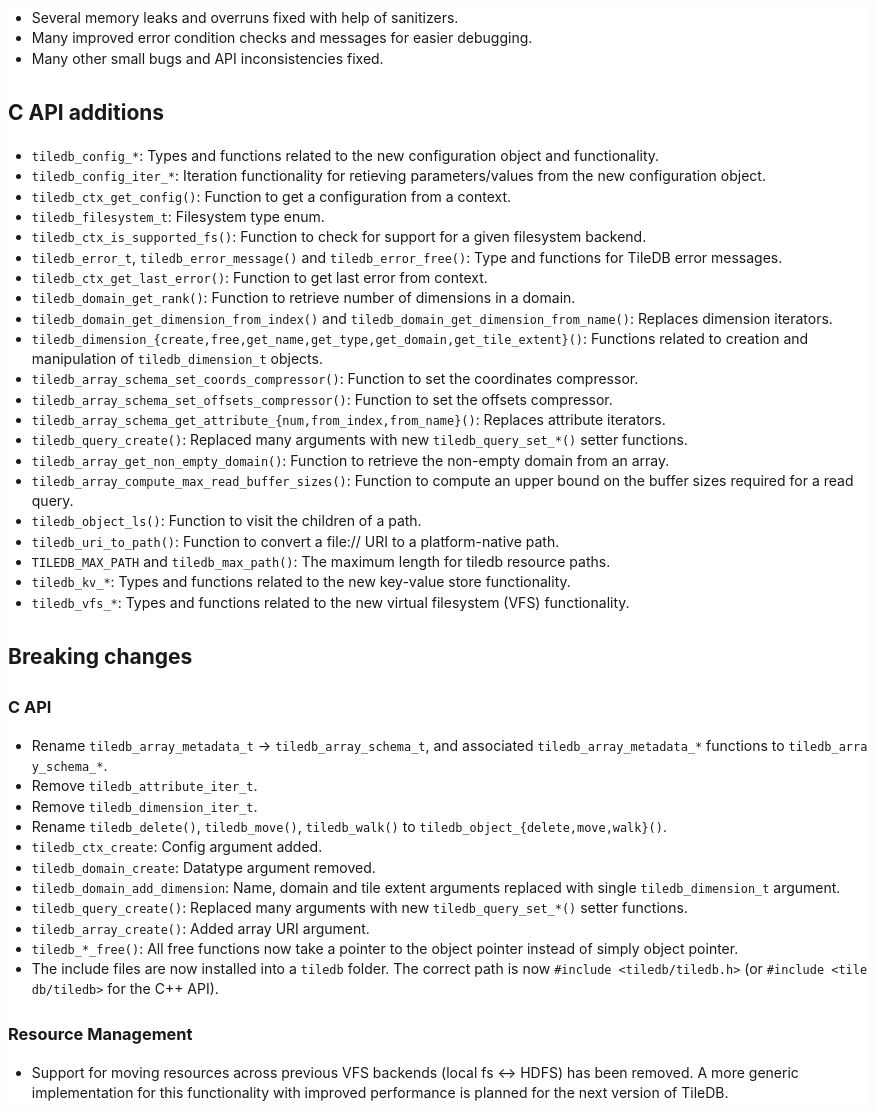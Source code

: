 * Several memory leaks and overruns fixed with help of sanitizers.
* Many improved error condition checks and messages for easier debugging.
* Many other small bugs and API inconsistencies fixed.

## C API additions
* `tiledb_config_*`:  Types and functions related to the new configuration object and functionality.
* `tiledb_config_iter_*`: Iteration functionality for retieving parameters/values from the new configuration object.
* `tiledb_ctx_get_config()`: Function to get a configuration from a context.
* `tiledb_filesystem_t`: Filesystem type enum.
* `tiledb_ctx_is_supported_fs()`: Function to check for support for a given filesystem backend.
* `tiledb_error_t`, `tiledb_error_message()` and `tiledb_error_free()`: Type and functions for TileDB error messages.
* `tiledb_ctx_get_last_error()`: Function to get last error from context.
* `tiledb_domain_get_rank()`: Function to retrieve number of dimensions in a domain.
* `tiledb_domain_get_dimension_from_index()` and `tiledb_domain_get_dimension_from_name()`: Replaces dimension iterators.
* `tiledb_dimension_{create,free,get_name,get_type,get_domain,get_tile_extent}()`: Functions related to creation and manipulation of `tiledb_dimension_t` objects.
* `tiledb_array_schema_set_coords_compressor()`: Function to set the coordinates compressor.
* `tiledb_array_schema_set_offsets_compressor()`: Function to set the offsets compressor.
* `tiledb_array_schema_get_attribute_{num,from_index,from_name}()`: Replaces attribute iterators.
* `tiledb_query_create()`: Replaced many arguments with new `tiledb_query_set_*()` setter functions.
* `tiledb_array_get_non_empty_domain()`: Function to retrieve the non-empty domain from an array.
* `tiledb_array_compute_max_read_buffer_sizes()`: Function to compute an upper bound on the buffer sizes required for a read query.
* `tiledb_object_ls()`: Function to visit the children of a path.
* `tiledb_uri_to_path()`: Function to convert a file:// URI to a platform-native path.
* `TILEDB_MAX_PATH` and `tiledb_max_path()`: The maximum length for tiledb resource paths.
* `tiledb_kv_*`: Types and functions related to the new key-value store functionality.
* `tiledb_vfs_*`: Types and functions related to the new virtual filesystem (VFS) functionality.

## Breaking changes

### C API
* Rename `tiledb_array_metadata_t` -> `tiledb_array_schema_t`, and associated `tiledb_array_metadata_*` functions to `tiledb_array_schema_*`.
* Remove `tiledb_attribute_iter_t`.
* Remove `tiledb_dimension_iter_t`.
* Rename `tiledb_delete()`, `tiledb_move()`, `tiledb_walk()` to `tiledb_object_{delete,move,walk}()`.
* `tiledb_ctx_create`: Config argument added.
* `tiledb_domain_create`: Datatype argument removed.
* `tiledb_domain_add_dimension`: Name, domain and tile extent arguments replaced with single `tiledb_dimension_t` argument.
* `tiledb_query_create()`: Replaced many arguments with new `tiledb_query_set_*()` setter functions.
* `tiledb_array_create()`: Added array URI argument.
* `tiledb_*_free()`: All free functions now take a pointer to the object pointer instead of simply object pointer.
* The include files are now installed into a `tiledb` folder. The correct path is now `#include <tiledb/tiledb.h>` (or `#include <tiledb/tiledb>` for the C++ API).

### Resource Management
* Support for moving resources across previous VFS backends (local fs <-> HDFS) has been removed.  A more generic implementation for this functionality with improved performance is planned for the next version of TileDB.

